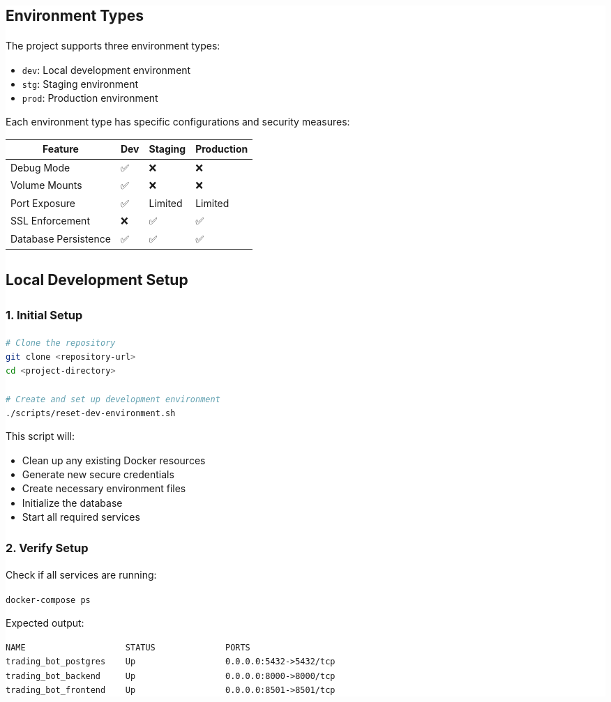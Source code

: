 ## Environment Types

The project supports three environment types:

- `dev`: Local development environment
- `stg`: Staging environment
- `prod`: Production environment

Each environment type has specific configurations and security measures:

| Feature              | Dev | Staging | Production |
|----------------------|-----|---------|------------|
| Debug Mode           | ✅   | ❌       | ❌          |
| Volume Mounts        | ✅   | ❌       | ❌          |
| Port Exposure        | ✅   | Limited | Limited    |
| SSL Enforcement      | ❌   | ✅       | ✅          |
| Database Persistence | ✅   | ✅       | ✅          |

## Local Development Setup

### 1. Initial Setup

```bash
# Clone the repository
git clone <repository-url>
cd <project-directory>

# Create and set up development environment
./scripts/reset-dev-environment.sh
```

This script will:

- Clean up any existing Docker resources
- Generate new secure credentials
- Create necessary environment files
- Initialize the database
- Start all required services

### 2. Verify Setup

Check if all services are running:

```bash
docker-compose ps
```

Expected output:

```
NAME                    STATUS              PORTS
trading_bot_postgres    Up                  0.0.0.0:5432->5432/tcp
trading_bot_backend     Up                  0.0.0.0:8000->8000/tcp
trading_bot_frontend    Up                  0.0.0.0:8501->8501/tcp
```
